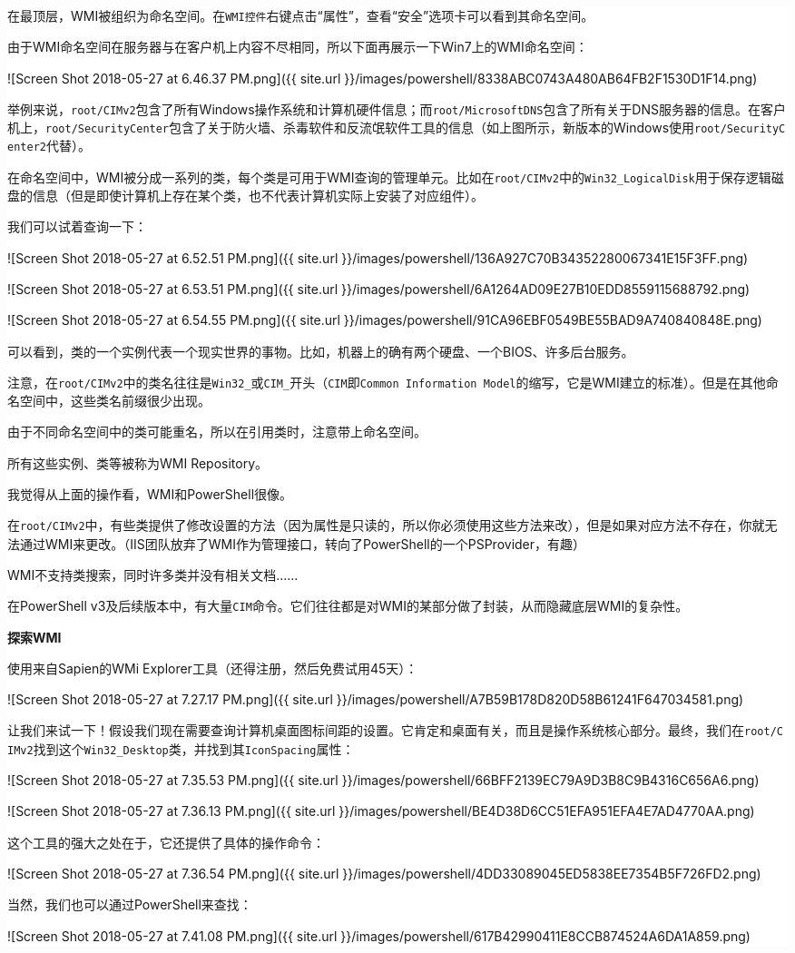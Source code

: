 在最顶层，WMI被组织为命名空间。在`WMI控件`右键点击“属性”，查看“安全”选项卡可以看到其命名空间。

由于WMI命名空间在服务器与在客户机上内容不尽相同，所以下面再展示一下Win7上的WMI命名空间：

![Screen Shot 2018-05-27 at 6.46.37 PM.png]({{ site.url }}/images/powershell/8338ABC0743A480AB64FB2F1530D1F14.png)

举例来说，`root/CIMv2`包含了所有Windows操作系统和计算机硬件信息；而`root/MicrosoftDNS`包含了所有关于DNS服务器的信息。在客户机上，`root/SecurityCenter`包含了关于防火墙、杀毒软件和反流氓软件工具的信息（如上图所示，新版本的Windows使用`root/SecurityCenter2`代替）。

在命名空间中，WMI被分成一系列的类，每个类是可用于WMI查询的管理单元。比如在`root/CIMv2`中的`Win32_LogicalDisk`用于保存逻辑磁盘的信息（但是即使计算机上存在某个类，也不代表计算机实际上安装了对应组件）。

我们可以试着查询一下：

![Screen Shot 2018-05-27 at 6.52.51 PM.png]({{ site.url }}/images/powershell/136A927C70B34352280067341E15F3FF.png)

![Screen Shot 2018-05-27 at 6.53.51 PM.png]({{ site.url }}/images/powershell/6A1264AD09E27B10EDD8559115688792.png)

![Screen Shot 2018-05-27 at 6.54.55 PM.png]({{ site.url }}/images/powershell/91CA96EBF0549BE55BAD9A740840848E.png)

可以看到，类的一个实例代表一个现实世界的事物。比如，机器上的确有两个硬盘、一个BIOS、许多后台服务。

注意，在`root/CIMv2`中的类名往往是`Win32_`或`CIM_`开头（`CIM`即`Common Information Model`的缩写，它是WMI建立的标准）。但是在其他命名空间中，这些类名前缀很少出现。

由于不同命名空间中的类可能重名，所以在引用类时，注意带上命名空间。

所有这些实例、类等被称为WMI Repository。

我觉得从上面的操作看，WMI和PowerShell很像。

在`root/CIMv2`中，有些类提供了修改设置的方法（因为属性是只读的，所以你必须使用这些方法来改），但是如果对应方法不存在，你就无法通过WMI来更改。（IIS团队放弃了WMI作为管理接口，转向了PowerShell的一个PSProvider，有趣）

WMI不支持类搜索，同时许多类并没有相关文档......

在PowerShell v3及后续版本中，有大量`CIM`命令。它们往往都是对WMI的某部分做了封装，从而隐藏底层WMI的复杂性。

**探索WMI**

使用来自Sapien的WMi Explorer工具（还得注册，然后免费试用45天）：

![Screen Shot 2018-05-27 at 7.27.17 PM.png]({{ site.url }}/images/powershell/A7B59B178D820D58B61241F647034581.png)

让我们来试一下！假设我们现在需要查询计算机桌面图标间距的设置。它肯定和桌面有关，而且是操作系统核心部分。最终，我们在`root/CIMv2`找到这个`Win32_Desktop`类，并找到其`IconSpacing`属性：

![Screen Shot 2018-05-27 at 7.35.53 PM.png]({{ site.url }}/images/powershell/66BFF2139EC79A9D3B8C9B4316C656A6.png)

![Screen Shot 2018-05-27 at 7.36.13 PM.png]({{ site.url }}/images/powershell/BE4D38D6CC51EFA951EFA4E7AD4770AA.png)

这个工具的强大之处在于，它还提供了具体的操作命令：

![Screen Shot 2018-05-27 at 7.36.54 PM.png]({{ site.url }}/images/powershell/4DD33089045ED5838EE7354B5F726FD2.png)

当然，我们也可以通过PowerShell来查找：

![Screen Shot 2018-05-27 at 7.41.08 PM.png]({{ site.url }}/images/powershell/617B42990411E8CCB874524A6DA1A859.png)
